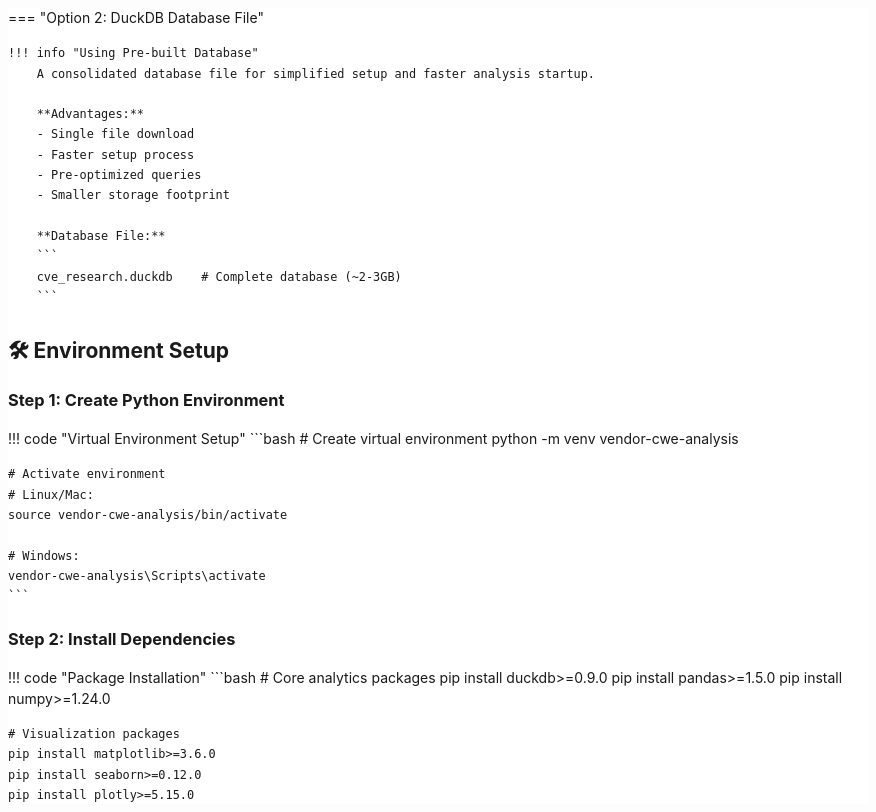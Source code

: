 === "Option 2: DuckDB Database File"

    !!! info "Using Pre-built Database"
        A consolidated database file for simplified setup and faster analysis startup.
        
        **Advantages:**
        - Single file download
        - Faster setup process
        - Pre-optimized queries
        - Smaller storage footprint
        
        **Database File:**
        ```
        cve_research.duckdb    # Complete database (~2-3GB)
        ```

## 🛠️ Environment Setup

### Step 1: Create Python Environment

!!! code "Virtual Environment Setup"
    ```bash
    # Create virtual environment
    python -m venv vendor-cwe-analysis
    
    # Activate environment
    # Linux/Mac:
    source vendor-cwe-analysis/bin/activate
    
    # Windows:
    vendor-cwe-analysis\Scripts\activate
    ```

### Step 2: Install Dependencies

!!! code "Package Installation"
    ```bash
    # Core analytics packages
    pip install duckdb>=0.9.0
    pip install pandas>=1.5.0
    pip install numpy>=1.24.0
    
    # Visualization packages
    pip install matplotlib>=3.6.0
    pip install seaborn>=0.12.0
    pip install plotly>=5.15.0
    
